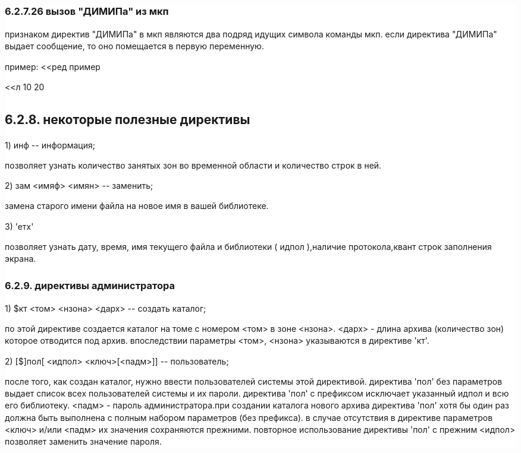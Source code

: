 ### 6.2.7.26 вызов "ДИМИПа" из мкп

<p> признаком директив "ДИМИПа" в мкп являются два подряд
идущих символа команды мкп. если директива "ДИМИПа" выдает
сообщение, то оно помещается в первую переменную.
</p>
<p> пример: &lt;&lt;ред пример
</p>
<p> &lt;&lt;л 10 20
</p>
<h2>6.2.8. некоторые полезные директивы </h2>
<p> 1) инф -- информация;
</p>
<p> позволяет узнать количество занятых зон во временной
области и количество строк в ней.
</p>
<p> 2) зам &lt;имяф&gt; &lt;имян&gt; -- заменить;
</p>
<p> замена старого имени файла на новое имя в вашей библиотеке.
</p>
<p> 3) 'етх'
</p>
<p> позволяет узнать дату, время, имя текущего файла и
библиотеки ( идпол ),наличие протокола,квант строк заполнения экрана.
</p>

### 6.2.9. директивы администратора

<p> 1) $кт &lt;том&gt; &lt;нзона&gt; &lt;дарх&gt; -- создать каталог;
</p>
<p> по этой директиве создается каталог на томе с номером
&lt;том&gt; в зоне &lt;нзона&gt;.
&lt;дарх&gt; - длина архива (количество зон) которое отводится
под архив. впоследствии параметры &lt;том&gt;, &lt;нзона&gt;
указываются в директиве &#39;кт&#39;.
</p>
<p> 2) [$]пол[ &lt;идпол&gt; &lt;ключ&gt;[&lt;падм&gt;]] -- пользователь;
</p>
<p> после того, как создан каталог, нужно ввести пользователей
системы этой директивой. директива &#39;пол&#39; без параметров
выдает список всех пользователей системы и их пароли.
директива &#39;пол&#39; с префиксом исключает указанный идпол и
всю его библиотеку.
&lt;падм&gt; - пароль администратора.при создании каталога нового
архива директива &#39;пол&#39; хотя бы один раз должна быть
выполнена с полным набором параметров (без префикса). в
случае отсутствия в директиве параметров &lt;ключ&gt; и/или
&lt;падм&gt; их значения сохраняются прежними. повторное
использование директивы &#39;пол&#39; с прежним &lt;идпол&gt; позволяет
заменить значение пароля.
</p>
